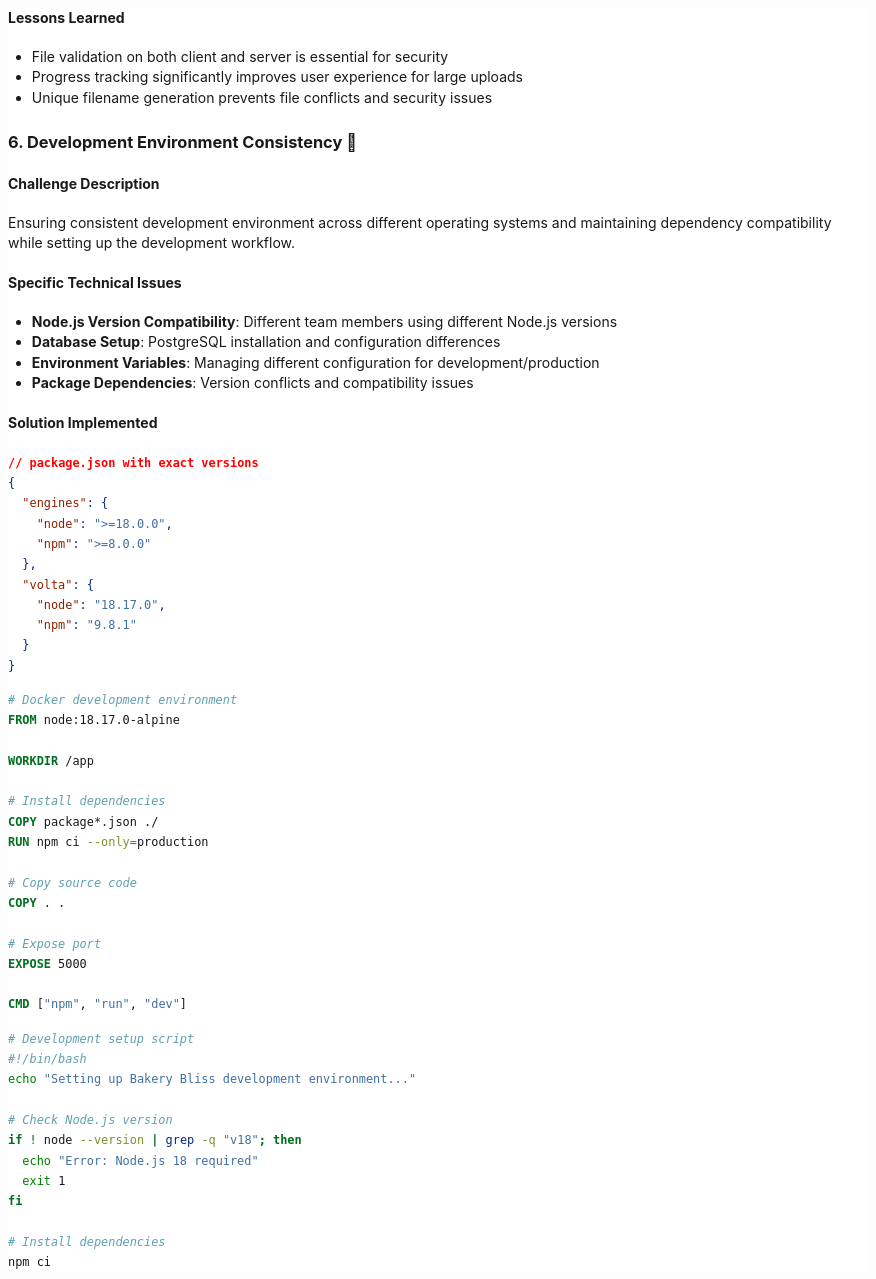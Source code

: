 #### **Lessons Learned**
- File validation on both client and server is essential for security
- Progress tracking significantly improves user experience for large uploads
- Unique filename generation prevents file conflicts and security issues

### **6. Development Environment Consistency** 🔧

#### **Challenge Description**
Ensuring consistent development environment across different operating systems and maintaining dependency compatibility while setting up the development workflow.

#### **Specific Technical Issues**
- **Node.js Version Compatibility**: Different team members using different Node.js versions
- **Database Setup**: PostgreSQL installation and configuration differences
- **Environment Variables**: Managing different configuration for development/production
- **Package Dependencies**: Version conflicts and compatibility issues

#### **Solution Implemented**
```json
// package.json with exact versions
{
  "engines": {
    "node": ">=18.0.0",
    "npm": ">=8.0.0"
  },
  "volta": {
    "node": "18.17.0",
    "npm": "9.8.1"
  }
}
```

```dockerfile
# Docker development environment
FROM node:18.17.0-alpine

WORKDIR /app

# Install dependencies
COPY package*.json ./
RUN npm ci --only=production

# Copy source code
COPY . .

# Expose port
EXPOSE 5000

CMD ["npm", "run", "dev"]
```

```bash
# Development setup script
#!/bin/bash
echo "Setting up Bakery Bliss development environment..."

# Check Node.js version
if ! node --version | grep -q "v18"; then
  echo "Error: Node.js 18 required"
  exit 1
fi

# Install dependencies
npm ci

```